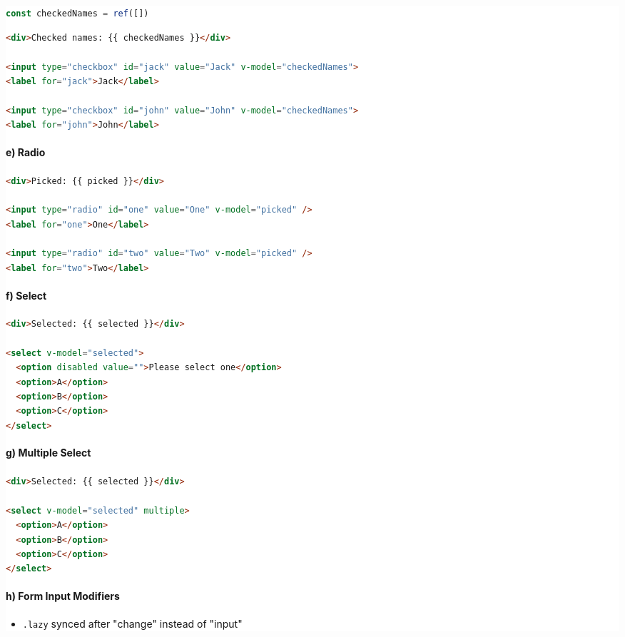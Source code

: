 ```js
const checkedNames = ref([])
```

```html
<div>Checked names: {{ checkedNames }}</div>

<input type="checkbox" id="jack" value="Jack" v-model="checkedNames">
<label for="jack">Jack</label>

<input type="checkbox" id="john" value="John" v-model="checkedNames">
<label for="john">John</label>

```

#### e) Radio

```html
<div>Picked: {{ picked }}</div>

<input type="radio" id="one" value="One" v-model="picked" />
<label for="one">One</label>

<input type="radio" id="two" value="Two" v-model="picked" />
<label for="two">Two</label>
```

#### f) Select

```html
<div>Selected: {{ selected }}</div>

<select v-model="selected">
  <option disabled value="">Please select one</option>
  <option>A</option>
  <option>B</option>
  <option>C</option>
</select>
```

#### g) Multiple Select

```html
<div>Selected: {{ selected }}</div>

<select v-model="selected" multiple>
  <option>A</option>
  <option>B</option>
  <option>C</option>
</select>
```

#### h) Form Input Modifiers

- `.lazy` synced after "change" instead of "input"
